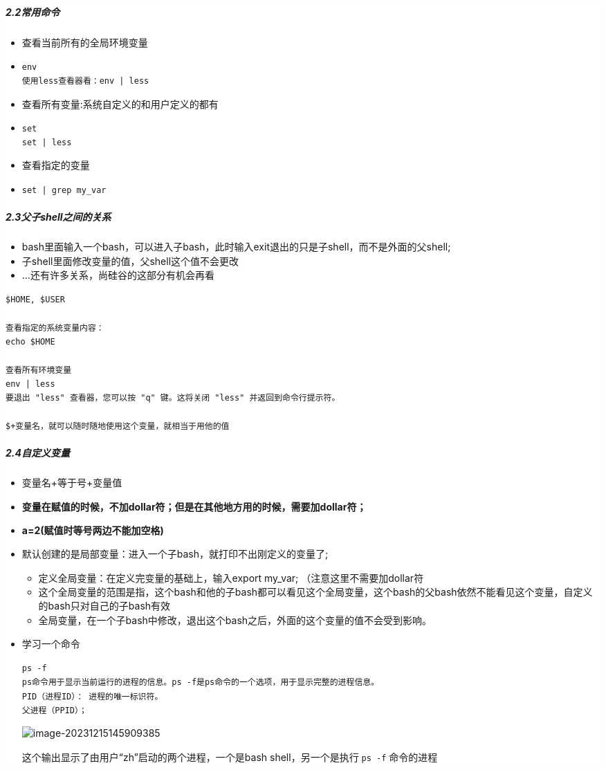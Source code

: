 ##### 2.2常用命令

* 查看当前所有的全局环境变量

* ```
  env
  使用less查看器看：env | less
  ```

* 查看所有变量:系统自定义的和用户定义的都有

* ```
  set
  set | less
  ```

* 查看指定的变量

* ```
  set | grep my_var 
  ```

##### 2.3父子shell之间的关系

* bash里面输入一个bash，可以进入子bash，此时输入exit退出的只是子shell，而不是外面的父shell;
* 子shell里面修改变量的值，父shell这个值不会更改
* ...还有许多关系，尚硅谷的这部分有机会再看

```
$HOME, $USER

查看指定的系统变量内容：
echo $HOME

查看所有环境变量
env | less
要退出 "less" 查看器，您可以按 "q" 键。这将关闭 "less" 并返回到命令行提示符。

$+变量名，就可以随时随地使用这个变量，就相当于用他的值
```

##### 2.4自定义变量

* 变量名+等于号+变量值

* **变量在赋值的时候，不加dollar符；但是在其他地方用的时候，需要加dollar符；**

* **a=2(赋值时等号两边不能加空格)**

* 默认创建的是局部变量：进入一个子bash，就打印不出刚定义的变量了;

  * 定义全局变量：在定义完变量的基础上，输入export  my_var; （注意这里不需要加dollar符
  * 这个全局变量的范围是指，这个bash和他的子bash都可以看见这个全局变量，这个bash的父bash依然不能看见这个变量，自定义的bash只对自己的子bash有效
  * 全局变量，在一个子bash中修改，退出这个bash之后，外面的这个变量的值不会受到影响。

* 学习一个命令

  ```
  ps -f
  ps命令用于显示当前运行的进程的信息。ps -f是ps命令的一个选项，用于显示完整的进程信息。
  PID（进程ID）： 进程的唯一标识符。
  父进程（PPID）；
  ```

  ![image-20231215145909385](images/image-20231215145909385.png)

  这个输出显示了由用户“zh”启动的两个进程，一个是bash shell，另一个是执行 `ps -f` 命令的进程

  ```
